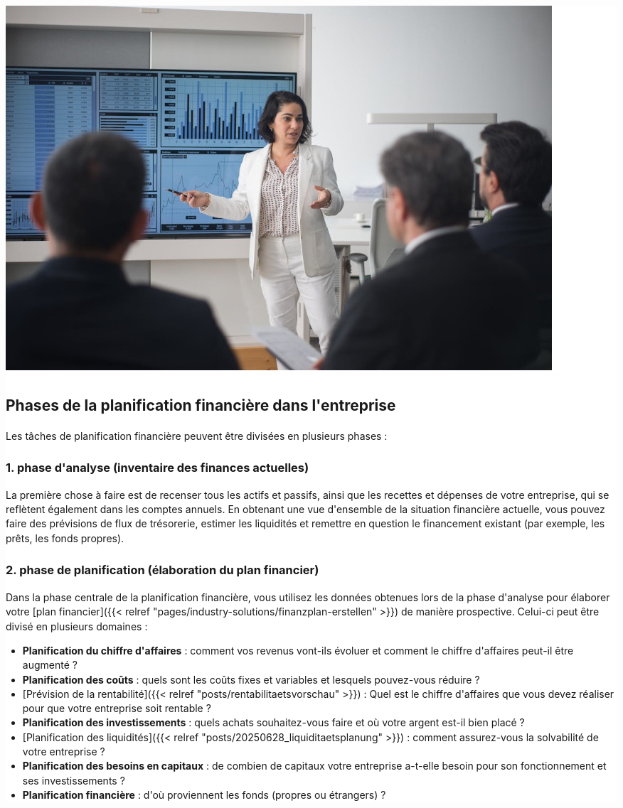![Objectifs de la planification financière](Ziele-der-Finanzplanung.jpg)

## Phases de la planification financière dans l'entreprise

Les tâches de planification financière peuvent être divisées en plusieurs phases :

### 1. phase d'analyse (inventaire des finances actuelles)
La première chose à faire est de recenser tous les actifs et passifs, ainsi que les recettes et dépenses de votre entreprise, qui se reflètent également dans les comptes annuels. En obtenant une vue d'ensemble de la situation financière actuelle, vous pouvez faire des prévisions de flux de trésorerie, estimer les liquidités et remettre en question le financement existant (par exemple, les prêts, les fonds propres).

### 2. phase de planification (élaboration du plan financier)
Dans la phase centrale de la planification financière, vous utilisez les données obtenues lors de la phase d'analyse pour élaborer votre [plan financier]({{< relref "pages/industry-solutions/finanzplan-erstellen" >}}) de manière prospective. Celui-ci peut être divisé en plusieurs domaines :
- **Planification du chiffre d'affaires** : comment vos revenus vont-ils évoluer et comment le chiffre d'affaires peut-il être augmenté ?
- **Planification des coûts** : quels sont les coûts fixes et variables et lesquels pouvez-vous réduire ?
- [Prévision de la rentabilité]({{< relref "posts/rentabilitaetsvorschau" >}}) : Quel est le chiffre d'affaires que vous devez réaliser pour que votre entreprise soit rentable ?
- **Planification des investissements** : quels achats souhaitez-vous faire et où votre argent est-il bien placé ?
- [Planification des liquidités]({{< relref "posts/20250628_liquiditaetsplanung" >}}) : comment assurez-vous la solvabilité de votre entreprise ?
- **Planification des besoins en capitaux** : de combien de capitaux votre entreprise a-t-elle besoin pour son fonctionnement et ses investissements ?
- **Planification financière** : d'où proviennent les fonds (propres ou étrangers) ?

